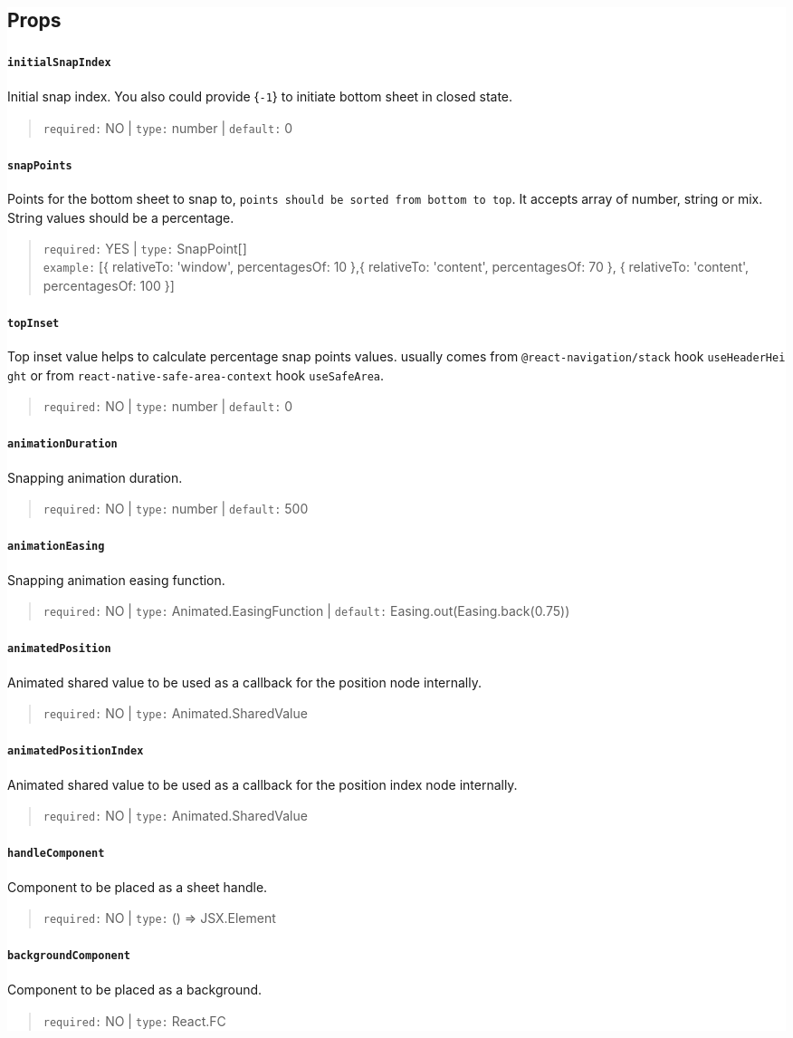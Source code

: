 ## Props

#### `initialSnapIndex`

Initial snap index. You also could provide {`-1`} to initiate bottom sheet in closed state.

> `required:` NO | `type:` number | `default:` 0

#### `snapPoints`

Points for the bottom sheet to snap to, `points should be sorted from bottom to top`. It accepts array of number, string or mix. String values should be a percentage.

> `required:` YES | `type:` SnapPoint[] <br> `example:` [{ relativeTo: 'window', percentagesOf: 10 },{ relativeTo: 'content', percentagesOf: 70 }, { relativeTo: 'content', percentagesOf: 100 }]

#### `topInset`

Top inset value helps to calculate percentage snap points values. usually comes from `@react-navigation/stack` hook `useHeaderHeight` or from `react-native-safe-area-context` hook `useSafeArea`.

> `required:` NO | `type:` number | `default:` 0

#### `animationDuration`

Snapping animation duration.

> `required:` NO | `type:` number | `default:` 500

#### `animationEasing`

Snapping animation easing function.

> `required:` NO | `type:` Animated.EasingFunction | `default:` Easing.out(Easing.back(0.75))

#### `animatedPosition`

Animated shared value to be used as a callback for the position node internally.

> `required:` NO | `type:` Animated.SharedValue<number>

#### `animatedPositionIndex`

Animated shared value to be used as a callback for the position index node internally.

> `required:` NO | `type:` Animated.SharedValue<number>

#### `handleComponent`

Component to be placed as a sheet handle.

> `required:` NO | `type:` () => JSX.Element

#### `backgroundComponent`

Component to be placed as a background.

> `required:` NO | `type:` React.FC<ViewProps>
